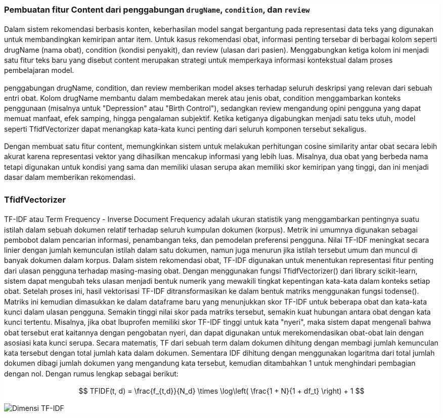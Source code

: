 ### Pembuatan fitur Content dari penggabungan `drugName`, `condition`, dan `review`
Dalam sistem rekomendasi berbasis konten, keberhasilan model sangat bergantung pada representasi data teks yang digunakan untuk membandingkan kemiripan antar item. Untuk kasus rekomendasi obat, informasi penting tersebar di berbagai kolom seperti drugName (nama obat), condition (kondisi penyakit), dan review (ulasan dari pasien). Menggabungkan ketiga kolom ini menjadi satu fitur teks baru yang disebut content merupakan strategi untuk memperkaya informasi kontekstual dalam proses pembelajaran model.

penggabungan drugName, condition, dan review memberikan model akses terhadap seluruh deskripsi yang relevan dari sebuah entri obat. Kolom drugName membantu dalam membedakan merek atau jenis obat, condition menggambarkan konteks penggunaan (misalnya untuk "Depression" atau "Birth Control"), sedangkan review mengandung opini pengguna yang dapat memuat manfaat, efek samping, hingga pengalaman subjektif. Ketika ketiganya digabungkan menjadi satu teks utuh, model seperti TfidfVectorizer dapat menangkap kata-kata kunci penting dari seluruh komponen tersebut sekaligus.

Dengan membuat satu fitur content, memungkinkan sistem untuk melakukan perhitungan cosine similarity antar obat secara lebih akurat karena representasi vektor yang dihasilkan mencakup informasi yang lebih luas. Misalnya, dua obat yang berbeda nama tetapi digunakan untuk kondisi yang sama dan memiliki ulasan serupa akan memiliki skor kemiripan yang tinggi, dan ini menjadi dasar dalam memberikan rekomendasi.

### TfidfVectorizer

TF-IDF atau Term Frequency - Inverse Document Frequency adalah ukuran statistik yang menggambarkan pentingnya suatu istilah dalam sebuah dokumen relatif terhadap seluruh kumpulan dokumen (korpus). Metrik ini umumnya digunakan sebagai pembobot dalam pencarian informasi, penambangan teks, dan pemodelan preferensi pengguna. Nilai TF-IDF meningkat secara linier dengan jumlah kemunculan istilah dalam satu dokumen, namun juga menurun jika istilah tersebut umum dan muncul di banyak dokumen dalam korpus.
Dalam sistem rekomendasi obat, TF-IDF digunakan untuk menentukan representasi fitur penting dari ulasan pengguna terhadap masing-masing obat. Dengan menggunakan fungsi TfidfVectorizer() dari library scikit-learn, sistem dapat mengubah teks ulasan menjadi bentuk numerik yang mewakili tingkat kepentingan kata-kata dalam konteks setiap obat.
Setelah proses ini, hasil vektorisasi TF-IDF ditransformasikan ke dalam bentuk matriks menggunakan fungsi todense(). Matriks ini kemudian dimasukkan ke dalam dataframe baru yang menunjukkan skor TF-IDF untuk beberapa obat dan kata-kata kunci dalam ulasan pengguna.
Semakin tinggi nilai skor pada matriks tersebut, semakin kuat hubungan antara obat dengan kata kunci tertentu. Misalnya, jika obat Ibuprofen memiliki skor TF-IDF tinggi untuk kata "nyeri", maka sistem dapat mengenali bahwa obat tersebut erat kaitannya dengan pengobatan nyeri, dan dapat digunakan untuk merekomendasikan obat-obat lain dengan asosiasi kata kunci serupa.
Secara matematis, TF dari sebuah term dalam dokumen dihitung dengan membagi jumlah kemunculan kata tersebut dengan total jumlah kata dalam dokumen. Sementara IDF dihitung dengan menggunakan logaritma dari total jumlah dokumen dibagi jumlah dokumen yang mengandung kata tersebut, kemudian ditambahkan 1 untuk menghindari pembagian dengan nol. Dengan rumus lengkap sebagai berikut:

$$
TFIDF(t, d) = \frac{f_{t,d}}{N_d} \times \log\left( \frac{1 + N}{1 + df_t} \right) + 1
$$

![Dimensi TF-IDF](https://raw.githubusercontent.com/Yhyabnu/image/refs/heads/main/dimensi%20TF-IDF.png)
